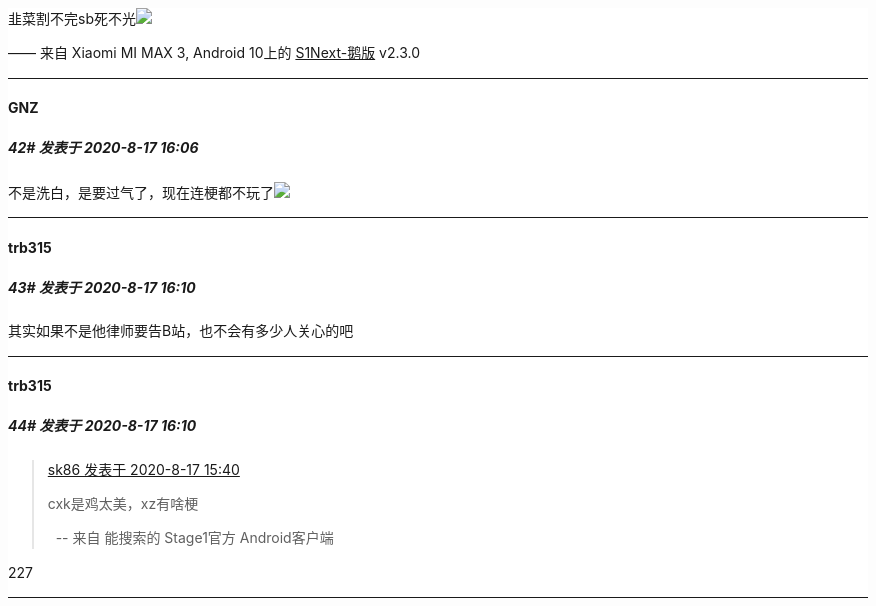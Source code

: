 


韭菜割不完sb死不光<img src="https://static.saraba1st.com/image/smiley/face2017/009.gif" referrerpolicy="no-referrer">

—— 来自 Xiaomi MI MAX 3, Android 10上的 [S1Next-鹅版](https://github.com/ykrank/S1-Next/releases) v2.3.0







-----

####  GNZ  
##### 42#       发表于 2020-8-17 16:06




不是洗白，是要过气了，现在连梗都不玩了<img src="https://static.saraba1st.com/image/smiley/face2017/066.png" referrerpolicy="no-referrer">







-----

####  trb315  
##### 43#       发表于 2020-8-17 16:10




其实如果不是他律师要告B站，也不会有多少人关心的吧







-----

####  trb315  
##### 44#       发表于 2020-8-17 16:10



<blockquote><a href="httphttps://bbs.saraba1st.com/2b/forum.php?mod=redirect&amp;goto=findpost&amp;pid=48461020&amp;ptid=1955156" target="_blank">sk86 发表于 2020-8-17 15:40</a>

cxk是鸡太美，xz有啥梗


  -- 来自 能搜索的 Stage1官方 Android客户端</blockquote>
227







-----
